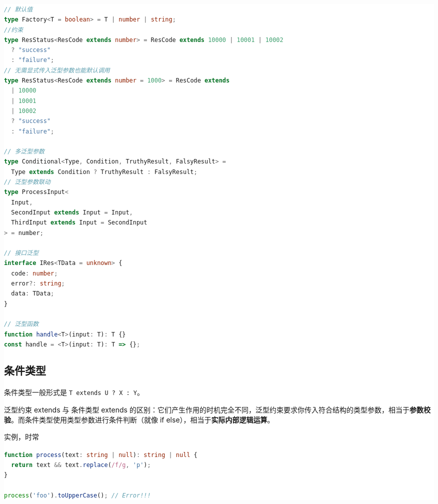 ```ts
// 默认值
type Factory<T = boolean> = T | number | string;
//约束
type ResStatus<ResCode extends number> = ResCode extends 10000 | 10001 | 10002
  ? "success"
  : "failure";
// 无需显式传入泛型参数也能默认调用
type ResStatus<ResCode extends number = 1000> = ResCode extends
  | 10000
  | 10001
  | 10002
  ? "success"
  : "failure";

// 多泛型参数
type Conditional<Type, Condition, TruthyResult, FalsyResult> =
  Type extends Condition ? TruthyResult : FalsyResult;
// 泛型参数联动
type ProcessInput<
  Input,
  SecondInput extends Input = Input,
  ThirdInput extends Input = SecondInput
> = number;

// 接口泛型
interface IRes<TData = unknown> {
  code: number;
  error?: string;
  data: TData;
}

// 泛型函数
function handle<T>(input: T): T {}
const handle = <T>(input: T): T => {};
```

## 条件类型

条件类型一般形式是 `T extends U ? X : Y`。

泛型约束 extends 与 条件类型 extends 的区别：它们产生作用的时机完全不同，泛型约束要求你传入符合结构的类型参数，相当于**参数校验**。而条件类型使用类型参数进行条件判断（就像 if else），相当于**实际内部逻辑运算**。

实例，时常

```ts
function process(text: string | null): string | null {
  return text && text.replace(/f/g, 'p');
}

process('foo').toUpperCase(); // Error!!!
```
